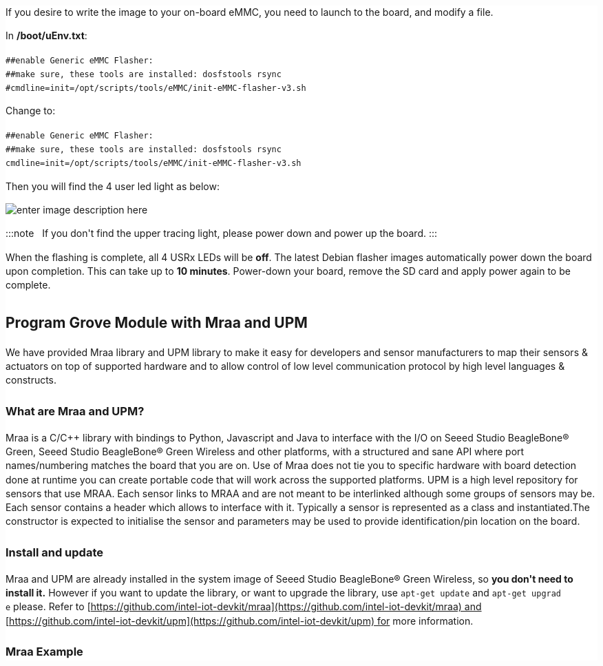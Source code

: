If you desire to write the image to your on-board eMMC, you need to launch to the board, and modify a file.

In **/boot/uEnv.txt**:

    ##enable Generic eMMC Flasher:
    ##make sure, these tools are installed: dosfstools rsync
    #cmdline=init=/opt/scripts/tools/eMMC/init-eMMC-flasher-v3.sh

Change to:

    ##enable Generic eMMC Flasher:
    ##make sure, these tools are installed: dosfstools rsync
    cmdline=init=/opt/scripts/tools/eMMC/init-eMMC-flasher-v3.sh

Then you will find the 4 user led light as below:

![enter image description here](https://files.seeedstudio.com/wiki/BeagleBone_Green/images/flashing.gif)

:::note
    If you don't find the upper tracing light, please power down and power up the board.
:::

When the flashing is complete, all 4 USRx LEDs will be **off**. The latest Debian flasher images automatically power down the board upon completion. This can take up to **10 minutes**. Power-down your board, remove the SD card and apply power again to be complete.

## Program Grove Module with Mraa and UPM

We have provided Mraa library and UPM library to make it easy for developers and sensor manufacturers to map their sensors & actuators on top of supported hardware and to allow control of low level communication protocol by high level languages & constructs.

### What are Mraa and UPM?

Mraa is a C/C++ library with bindings to Python, Javascript and Java to interface with the I/O on Seeed Studio BeagleBone® Green, Seeed Studio BeagleBone® Green Wireless and other platforms, with a structured and sane API where port names/numbering matches the board that you are on. Use of Mraa does not tie you to specific hardware with board detection done at runtime you can create portable code that will work across the supported platforms.
UPM is a high level repository for sensors that use MRAA. Each sensor links to MRAA and are not meant to be interlinked although some groups of sensors may be. Each sensor contains a header which allows to interface with it. Typically a sensor is represented as a class and instantiated.The constructor is expected to initialise the sensor and parameters may be used to provide identification/pin location on the board.

### Install and update

Mraa and UPM are already installed in the system image of Seeed Studio BeagleBone® Green Wireless, so **you don't need to install it.** However if you want to update the library, or want to upgrade the library, use ``apt-get update`` and ``apt-get upgrade`` please. Refer to [https://github.com/intel-iot-devkit/mraa](https://github.com/intel-iot-devkit/mraa) and [https://github.com/intel-iot-devkit/upm](https://github.com/intel-iot-devkit/upm) for more information.

### Mraa Example

